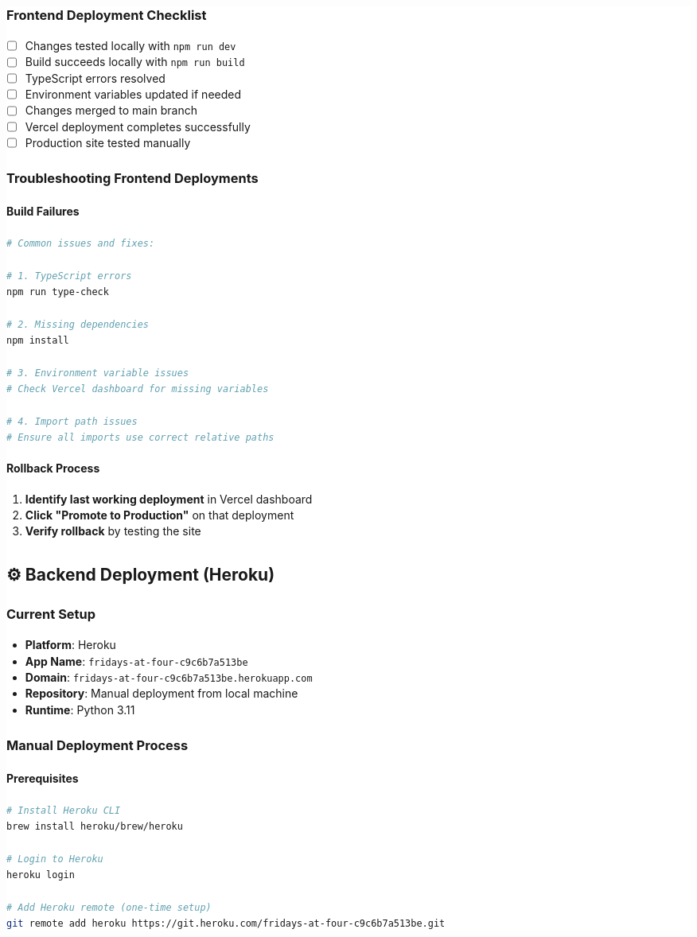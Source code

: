 ### Frontend Deployment Checklist
- [ ] Changes tested locally with `npm run dev`
- [ ] Build succeeds locally with `npm run build`
- [ ] TypeScript errors resolved
- [ ] Environment variables updated if needed
- [ ] Changes merged to main branch
- [ ] Vercel deployment completes successfully
- [ ] Production site tested manually

### Troubleshooting Frontend Deployments

#### Build Failures
```bash
# Common issues and fixes:

# 1. TypeScript errors
npm run type-check

# 2. Missing dependencies
npm install

# 3. Environment variable issues
# Check Vercel dashboard for missing variables

# 4. Import path issues
# Ensure all imports use correct relative paths
```

#### Rollback Process
1. **Identify last working deployment** in Vercel dashboard
2. **Click "Promote to Production"** on that deployment
3. **Verify rollback** by testing the site

## ⚙️ Backend Deployment (Heroku)

### Current Setup
- **Platform**: Heroku
- **App Name**: `fridays-at-four-c9c6b7a513be`
- **Domain**: `fridays-at-four-c9c6b7a513be.herokuapp.com`
- **Repository**: Manual deployment from local machine
- **Runtime**: Python 3.11

### Manual Deployment Process

#### Prerequisites
```bash
# Install Heroku CLI
brew install heroku/brew/heroku

# Login to Heroku
heroku login

# Add Heroku remote (one-time setup)
git remote add heroku https://git.heroku.com/fridays-at-four-c9c6b7a513be.git
```
